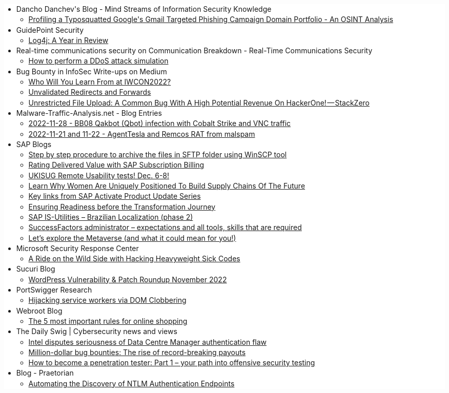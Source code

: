 - Dancho Danchev's Blog - Mind Streams of Information Security Knowledge
  - [Profiling a Typosquatted Google's Gmail Targeted Phishing Campaign Domain Portfolio - An OSINT Analysis](https://ddanchev.blogspot.com/2022/11/profiling-typosquatted-googles-gmail.html)
- GuidePoint Security
  - [Log4j: A Year in Review](https://www.guidepointsecurity.com/blog/log4j-a-year-in-review/)
- Real-time communications security on Communication Breakdown - Real-Time Communications Security
  - [How to perform a DDoS attack simulation](https://www.rtcsec.com/article/how-to-perform-ddos-simulation/)
- Bug Bounty in InfoSec Write-ups on Medium
  - [Who Will You Learn From at IWCON2022?](https://infosecwriteups.com/who-will-you-learn-from-at-iwcon2022-451c238822cc?source=rss----7b722bfd1b8d--bug_bounty)
  - [Unvalidated Redirects and Forwards](https://infosecwriteups.com/unvalidated-redirects-and-forwards-4cad5eb66b64?source=rss----7b722bfd1b8d--bug_bounty)
  - [Unrestricted File Upload: A Common Bug With A High Potential Revenue On HackerOne! — StackZero](https://infosecwriteups.com/unrestricted-file-upload-a-common-bug-with-a-high-potential-revenue-on-hackerone-stackzero-dcf71e56e48b?source=rss----7b722bfd1b8d--bug_bounty)
- Malware-Traffic-Analysis.net - Blog Entries
  - [2022-11-28 - BB08 Qakbot (Qbot) infection with Cobalt Strike and VNC traffic](https://www.malware-traffic-analysis.net/2022/11/28/index.html)
  - [2022-11-21 and 11-22 - AgentTesla and Remcos RAT from malspam](https://www.malware-traffic-analysis.net/2022/11/22/index.html)
- SAP Blogs
  - [Step by step procedure to archive the files in SFTP folder using WinSCP tool](https://blogs.sap.com/2022/11/29/step-by-step-procedure-to-archive-the-files-in-sftp-folder-using-winscp-tool/)
  - [Rating Delivered Value with SAP Subscription Billing](https://blogs.sap.com/2022/11/29/rating-delivered-value-with-sap-subscription-billing/)
  - [UKISUG Remote Usability tests! Dec. 6-8!](https://blogs.sap.com/2022/11/29/ukisug-remote-usability-tests-dec.-6-8/)
  - [Learn Why Women Are Uniquely Positioned To Build Supply Chains Of The Future](https://blogs.sap.com/2022/11/29/learn-why-women-are-uniquely-positioned-to-build-supply-chains-of-the-future/)
  - [Key links from SAP Activate Product Update Series](https://blogs.sap.com/2022/11/29/key-links-from-sap-activate-product-update-series/)
  - [Ensuring Readiness before the Transformation Journey](https://blogs.sap.com/2022/11/29/ensuring-readiness-before-the-transformation-journey/)
  - [SAP IS-Utilities – Brazilian Localization (phase 2)](https://blogs.sap.com/2022/11/29/sap-is-utilities-brazilian-localization-phase-2/)
  - [SuccessFactors administrator – expectations and all tools, skills that are required](https://blogs.sap.com/2022/11/29/successfactors-administrator-expectations-and-all-tools-skills-that-are-required/)
  - [Let’s explore the Metaverse (and what it could mean for you!)](https://blogs.sap.com/2022/11/29/lets-explore-the-metaverse-and-what-it-could-mean-for-you/)
- Microsoft Security Response Center
  - [A Ride on the Wild Side with Hacking Heavyweight Sick Codes](https://msrc-blog.microsoft.com/2022/11/29/a-ride-on-the-wild-side-with-hacking-heavyweight-sick-codes/)
- Sucuri Blog
  - [WordPress Vulnerability & Patch Roundup November 2022](https://blog.sucuri.net/2022/11/wordpress-vulnerability-patch-roundup-november-2022.html)
- PortSwigger Research
  - [Hijacking service workers via DOM Clobbering](https://portswigger.net/research/hijacking-service-workers-via-dom-clobbering)
- Webroot Blog
  - [The 5 most important rules for online shopping](https://www.webroot.com/blog/2022/11/29/the-5-most-important-rules-for-online-shopping/)
- The Daily Swig | Cybersecurity news and views
  - [Intel disputes seriousness of Data Centre Manager authentication flaw](https://portswigger.net/daily-swig/intel-disputes-seriousness-of-data-centre-manager-authentication-flaw)
  - [Million-dollar bug bounties: The rise of record-breaking payouts](https://portswigger.net/daily-swig/million-dollar-bug-bounties-the-rise-of-record-breaking-payouts)
  - [How to become a penetration tester: Part 1 – your path into offensive security testing](https://portswigger.net/daily-swig/how-to-become-a-penetration-tester-part-1-your-path-into-offensive-security-testing)
- Blog - Praetorian
  - [Automating the Discovery of NTLM Authentication Endpoints](https://www.praetorian.com/blog/automating-the-discovery-of-ntlm-authentication-endpoints/)